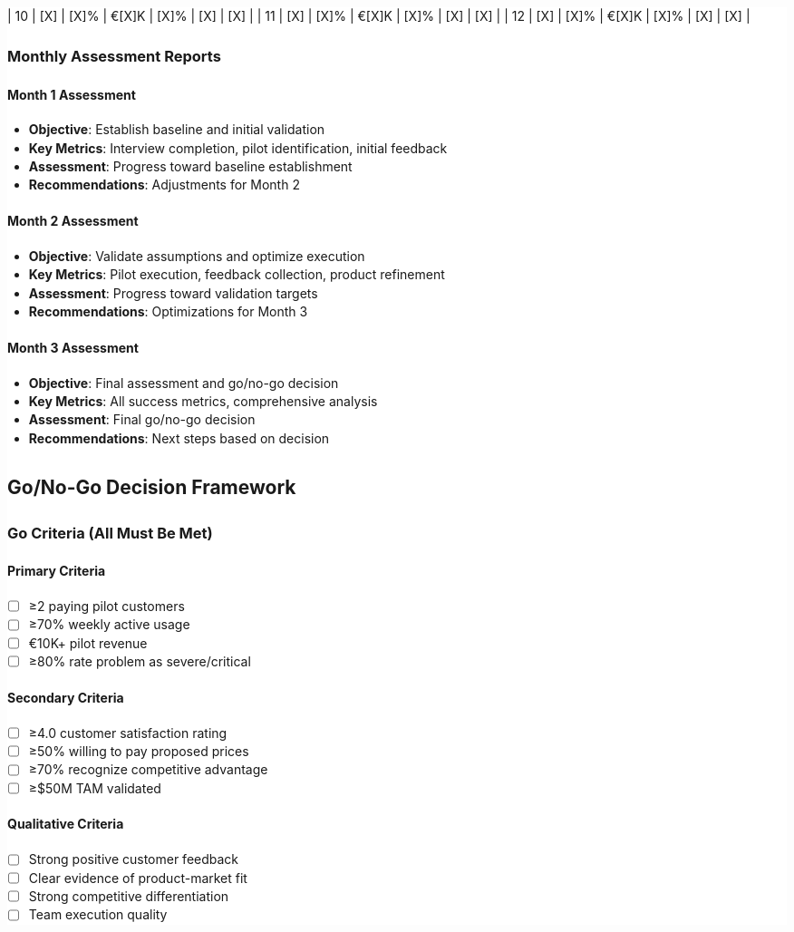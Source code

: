 | 10   | [X]           | [X]%         | €[X]K         | [X]%             | [X]                   | [X]         |
| 11   | [X]           | [X]%         | €[X]K         | [X]%             | [X]                   | [X]         |
| 12   | [X]           | [X]%         | €[X]K         | [X]%             | [X]                   | [X]         |

### Monthly Assessment Reports

#### Month 1 Assessment

- **Objective**: Establish baseline and initial validation
- **Key Metrics**: Interview completion, pilot identification, initial feedback
- **Assessment**: Progress toward baseline establishment
- **Recommendations**: Adjustments for Month 2

#### Month 2 Assessment

- **Objective**: Validate assumptions and optimize execution
- **Key Metrics**: Pilot execution, feedback collection, product refinement
- **Assessment**: Progress toward validation targets
- **Recommendations**: Optimizations for Month 3

#### Month 3 Assessment

- **Objective**: Final assessment and go/no-go decision
- **Key Metrics**: All success metrics, comprehensive analysis
- **Assessment**: Final go/no-go decision
- **Recommendations**: Next steps based on decision

## Go/No-Go Decision Framework

### Go Criteria (All Must Be Met)

#### Primary Criteria

- [ ] ≥2 paying pilot customers
- [ ] ≥70% weekly active usage
- [ ] €10K+ pilot revenue
- [ ] ≥80% rate problem as severe/critical

#### Secondary Criteria

- [ ] ≥4.0 customer satisfaction rating
- [ ] ≥50% willing to pay proposed prices
- [ ] ≥70% recognize competitive advantage
- [ ] ≥$50M TAM validated

#### Qualitative Criteria

- [ ] Strong positive customer feedback
- [ ] Clear evidence of product-market fit
- [ ] Strong competitive differentiation
- [ ] Team execution quality
